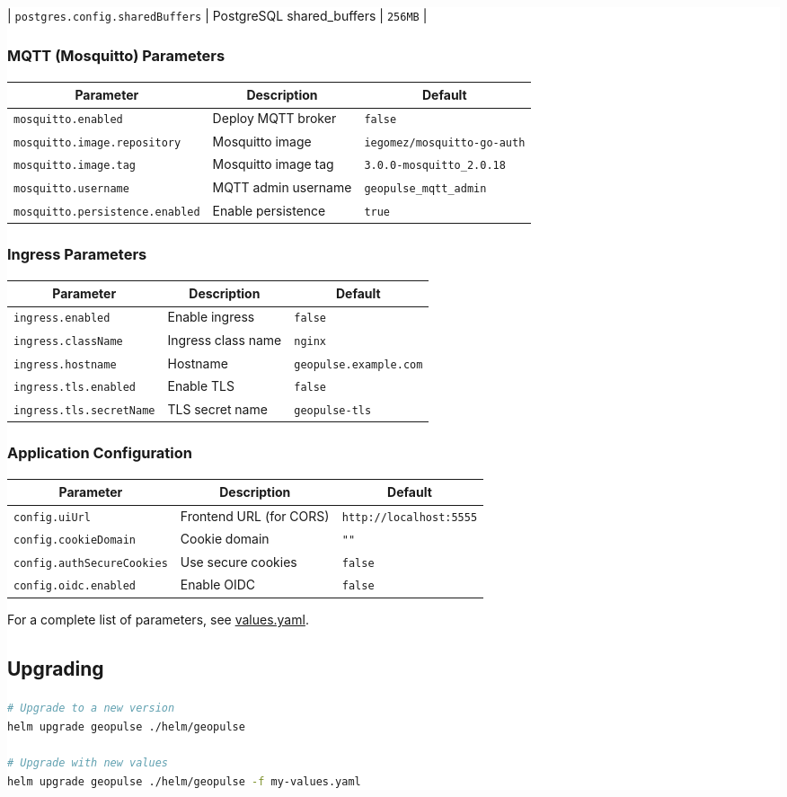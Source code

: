 | `postgres.config.sharedBuffers` | PostgreSQL shared_buffers | `256MB` |

### MQTT (Mosquitto) Parameters

| Parameter | Description | Default |
|-----------|-------------|---------|
| `mosquitto.enabled` | Deploy MQTT broker | `false` |
| `mosquitto.image.repository` | Mosquitto image | `iegomez/mosquitto-go-auth` |
| `mosquitto.image.tag` | Mosquitto image tag | `3.0.0-mosquitto_2.0.18` |
| `mosquitto.username` | MQTT admin username | `geopulse_mqtt_admin` |
| `mosquitto.persistence.enabled` | Enable persistence | `true` |

### Ingress Parameters

| Parameter | Description | Default |
|-----------|-------------|---------|
| `ingress.enabled` | Enable ingress | `false` |
| `ingress.className` | Ingress class name | `nginx` |
| `ingress.hostname` | Hostname | `geopulse.example.com` |
| `ingress.tls.enabled` | Enable TLS | `false` |
| `ingress.tls.secretName` | TLS secret name | `geopulse-tls` |

### Application Configuration

| Parameter | Description | Default |
|-----------|-------------|---------|
| `config.uiUrl` | Frontend URL (for CORS) | `http://localhost:5555` |
| `config.cookieDomain` | Cookie domain | `""` |
| `config.authSecureCookies` | Use secure cookies | `false` |
| `config.oidc.enabled` | Enable OIDC | `false` |

For a complete list of parameters, see [values.yaml](values.yaml).

## Upgrading

```bash
# Upgrade to a new version
helm upgrade geopulse ./helm/geopulse

# Upgrade with new values
helm upgrade geopulse ./helm/geopulse -f my-values.yaml
```

